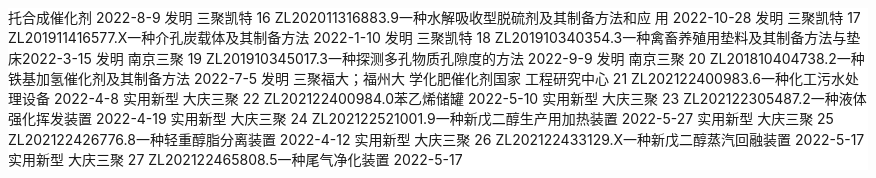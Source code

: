 托合成催化剂
2022-8-9
发明
三聚凯特
16
ZL202011316883.9一种水解吸收型脱硫剂及其制备方法和应
用
2022-10-28
发明
三聚凯特
17
ZL201911416577.X一种介孔炭载体及其制备方法
2022-1-10
发明
三聚凯特
18
ZL201910340354.3一种禽畜养殖用垫料及其制备方法与垫床2022-3-15
发明
南京三聚
19
ZL201910345017.3一种探测多孔物质孔隙度的方法
2022-9-9
发明
南京三聚
20
ZL201810404738.2一种铁基加氢催化剂及其制备方法
2022-7-5
发明
三聚福大；福州大
学化肥催化剂国家
工程研究中心
21
ZL202122400983.6一种化工污水处理设备
2022-4-8
实用新型
大庆三聚
22
ZL202122400984.0苯乙烯储罐
2022-5-10
实用新型
大庆三聚
23
ZL202122305487.2一种液体强化挥发装置
2022-4-19
实用新型
大庆三聚
24
ZL202122521001.9一种新戊二醇生产用加热装置
2022-5-27
实用新型
大庆三聚
25
ZL202122426776.8一种轻重醇脂分离装置
2022-4-12
实用新型
大庆三聚
26
ZL202122433129.X一种新戊二醇蒸汽回融装置
2022-5-17
实用新型
大庆三聚
27
ZL202122465808.5一种尾气净化装置
2022-5-17
